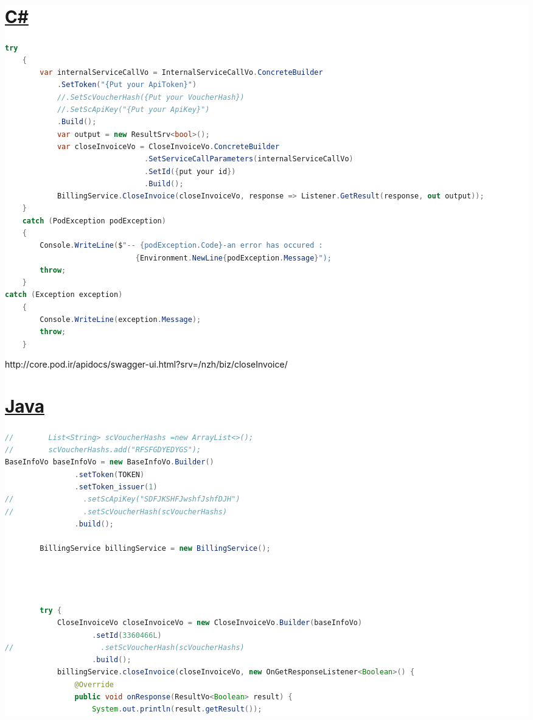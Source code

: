 
<div class="tab-start">
</div>

# [C#](#tab/csharp)

``` csharp
try
    {
        var internalServiceCallVo = InternalServiceCallVo.ConcreteBuilder
            .SetToken("{Put your ApiToken}")
            //.SetScVoucherHash({Put your VoucherHash})
            //.SetScApiKey("{Put your ApiKey}")
            .Build();
            var output = new ResultSrv<bool>();
            var closeInvoiceVo = CloseInvoiceVo.ConcreteBuilder
                                .SetServiceCallParameters(internalServiceCallVo)
                                .SetId({put your id})
                                .Build();
            BillingService.CloseInvoice(closeInvoiceVo, response => Listener.GetResult(response, out output));
    }
    catch (PodException podException)
    {
        Console.WriteLine($"-- {podException.Code}-an error has occured : 
                              {Environment.NewLine{podException.Message}");
        throw;
    }
catch (Exception exception)
    {
        Console.WriteLine(exception.Message);
        throw;
    }
```
<div class="swaggerLink">http://core.pod.ir/apidocs/swagger-ui.html?srv=/nzh/biz/closeInvoice/</div>

# [Java](#tab/java)

``` java
//        List<String> scVoucherHashs =new ArrayList<>();
//        scVoucherHashs.add("RFSFGDYEDYGS");
BaseInfoVo baseInfoVo = new BaseInfoVo.Builder()
                .setToken(TOKEN)
                .setToken_issuer(1)
//                .setScApiKey("SDFJKSHFJwshfJshfDJH")
//                .setScVoucherHash(scVoucherHashs)
                .build();

        BillingService billingService = new BillingService();




        try {
            CloseInvoiceVo closeInvoiceVo = new CloseInvoiceVo.Builder(baseInfoVo)
                    .setId(3360466L)
//                    .setScVoucherHash(scVoucherHashs)
                    .build();
            billingService.closeInvoice(closeInvoiceVo, new OnGetResponseListener<Boolean>() {
                @Override
                public void onResponse(ResultVo<Boolean> result) {
                    System.out.println(result.getResult());
```